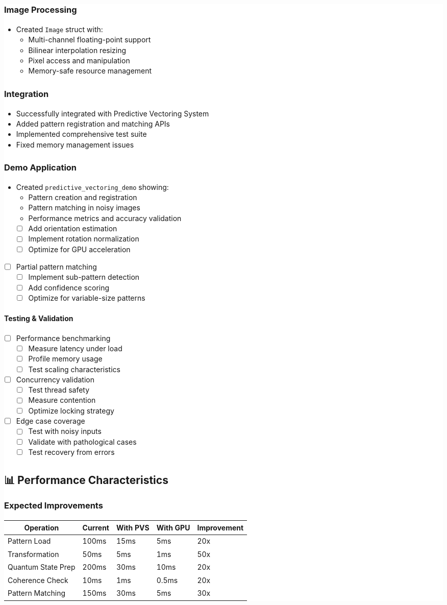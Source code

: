 ### Image Processing
- Created `Image` struct with:
  - Multi-channel floating-point support
  - Bilinear interpolation resizing
  - Pixel access and manipulation
  - Memory-safe resource management

### Integration
- Successfully integrated with Predictive Vectoring System
- Added pattern registration and matching APIs
- Implemented comprehensive test suite
- Fixed memory management issues

### Demo Application
- Created `predictive_vectoring_demo` showing:
  - Pattern creation and registration
  - Pattern matching in noisy images
  - Performance metrics and accuracy validation
  - [ ] Add orientation estimation
  - [ ] Implement rotation normalization
  - [ ] Optimize for GPU acceleration
- [ ] Partial pattern matching
  - [ ] Implement sub-pattern detection
  - [ ] Add confidence scoring
  - [ ] Optimize for variable-size patterns

#### Testing & Validation
- [ ] Performance benchmarking
  - [ ] Measure latency under load
  - [ ] Profile memory usage
  - [ ] Test scaling characteristics
- [ ] Concurrency validation
  - [ ] Test thread safety
  - [ ] Measure contention
  - [ ] Optimize locking strategy
- [ ] Edge case coverage
  - [ ] Test with noisy inputs
  - [ ] Validate with pathological cases
  - [ ] Test recovery from errors

## 📊 Performance Characteristics

### Expected Improvements

| Operation | Current | With PVS | With GPU | Improvement |
|-----------|---------|----------|----------|-------------|
| Pattern Load | 100ms | 15ms | 5ms | 20x |
| Transformation | 50ms | 5ms | 1ms | 50x |
| Quantum State Prep | 200ms | 30ms | 10ms | 20x |
| Coherence Check | 10ms | 1ms | 0.5ms | 20x |
| Pattern Matching | 150ms | 30ms | 5ms | 30x |
